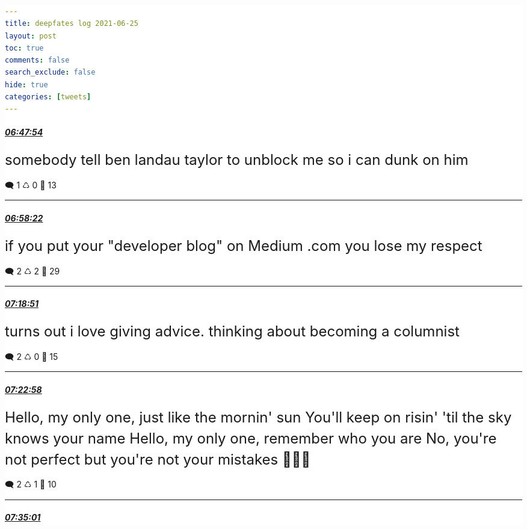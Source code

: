```yaml
---
title: deepfates log 2021-06-25
layout: post
toc: true
comments: false
search_exclude: false
hide: true
categories: [tweets]
---
```



#### <a href = "https://twitter.com/deepfates/status/1408406596343021575">*06:47:54*</a>

<font size="5">somebody tell ben landau taylor to unblock me so i can dunk on him</font>



🗨️ 1 ♺ 0 🤍  13   

---
    
#### <a href = "https://twitter.com/deepfates/status/1408409230718246920">*06:58:22*</a>

<font size="5">if you put your "developer blog" on Medium .com you lose my respect</font>



🗨️ 2 ♺ 2 🤍  29   

---
    
#### <a href = "https://twitter.com/deepfates/status/1408414385924620288">*07:18:51*</a>

<font size="5">turns out i love giving advice. thinking about becoming a columnist</font>



🗨️ 2 ♺ 0 🤍  15   

---
    
#### <a href = "https://twitter.com/deepfates/status/1408415421234126854">*07:22:58*</a>

<font size="5">Hello, my only one, just like the mornin' sun You'll keep on risin' 'til the sky knows your name Hello, my only one, remember who you are No, you're not perfect but you're not your mistakes  🥺🥲😩</font>



🗨️ 2 ♺ 1 🤍  10   

---
    
#### <a href = "https://twitter.com/deepfates/status/1408418453405540357">*07:35:01*</a>
